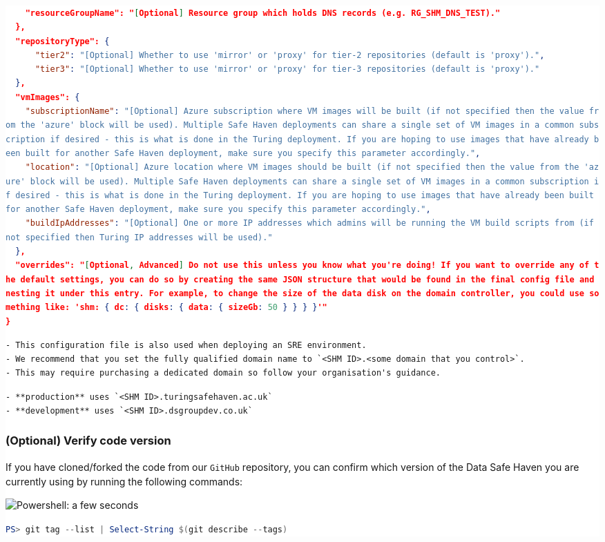```json
    "resourceGroupName": "[Optional] Resource group which holds DNS records (e.g. RG_SHM_DNS_TEST)."
  },
  "repositoryType": {
      "tier2": "[Optional] Whether to use 'mirror' or 'proxy' for tier-2 repositories (default is 'proxy').",
      "tier3": "[Optional] Whether to use 'mirror' or 'proxy' for tier-3 repositories (default is 'proxy')."
  },
  "vmImages": {
    "subscriptionName": "[Optional] Azure subscription where VM images will be built (if not specified then the value from the 'azure' block will be used). Multiple Safe Haven deployments can share a single set of VM images in a common subscription if desired - this is what is done in the Turing deployment. If you are hoping to use images that have already been built for another Safe Haven deployment, make sure you specify this parameter accordingly.",
    "location": "[Optional] Azure location where VM images should be built (if not specified then the value from the 'azure' block will be used). Multiple Safe Haven deployments can share a single set of VM images in a common subscription if desired - this is what is done in the Turing deployment. If you are hoping to use images that have already been built for another Safe Haven deployment, make sure you specify this parameter accordingly.",
    "buildIpAddresses": "[Optional] One or more IP addresses which admins will be running the VM build scripts from (if not specified then Turing IP addresses will be used)."
  },
  "overrides": "[Optional, Advanced] Do not use this unless you know what you're doing! If you want to override any of the default settings, you can do so by creating the same JSON structure that would be found in the final config file and nesting it under this entry. For example, to change the size of the data disk on the domain controller, you could use something like: 'shm: { dc: { disks: { data: { sizeGb: 50 } } } }'"
}
```

```{note}
- This configuration file is also used when deploying an SRE environment.
- We recommend that you set the fully qualified domain name to `<SHM ID>.<some domain that you control>`.
- This may require purchasing a dedicated domain so follow your organisation's guidance.
```

```{admonition} Alan Turing Institute default
- **production** uses `<SHM ID>.turingsafehaven.ac.uk`
- **development** uses `<SHM ID>.dsgroupdev.co.uk`
```

### (Optional) Verify code version

If you have cloned/forked the code from our `GitHub` repository, you can confirm which version of the Data Safe Haven you are currently using by running the following commands:

![Powershell: a few seconds](https://img.shields.io/static/v1?style=for-the-badge&logo=powershell&label=local&color=blue&message=a%20few%20seconds)

```powershell
PS> git tag --list | Select-String $(git describe --tags)
```
